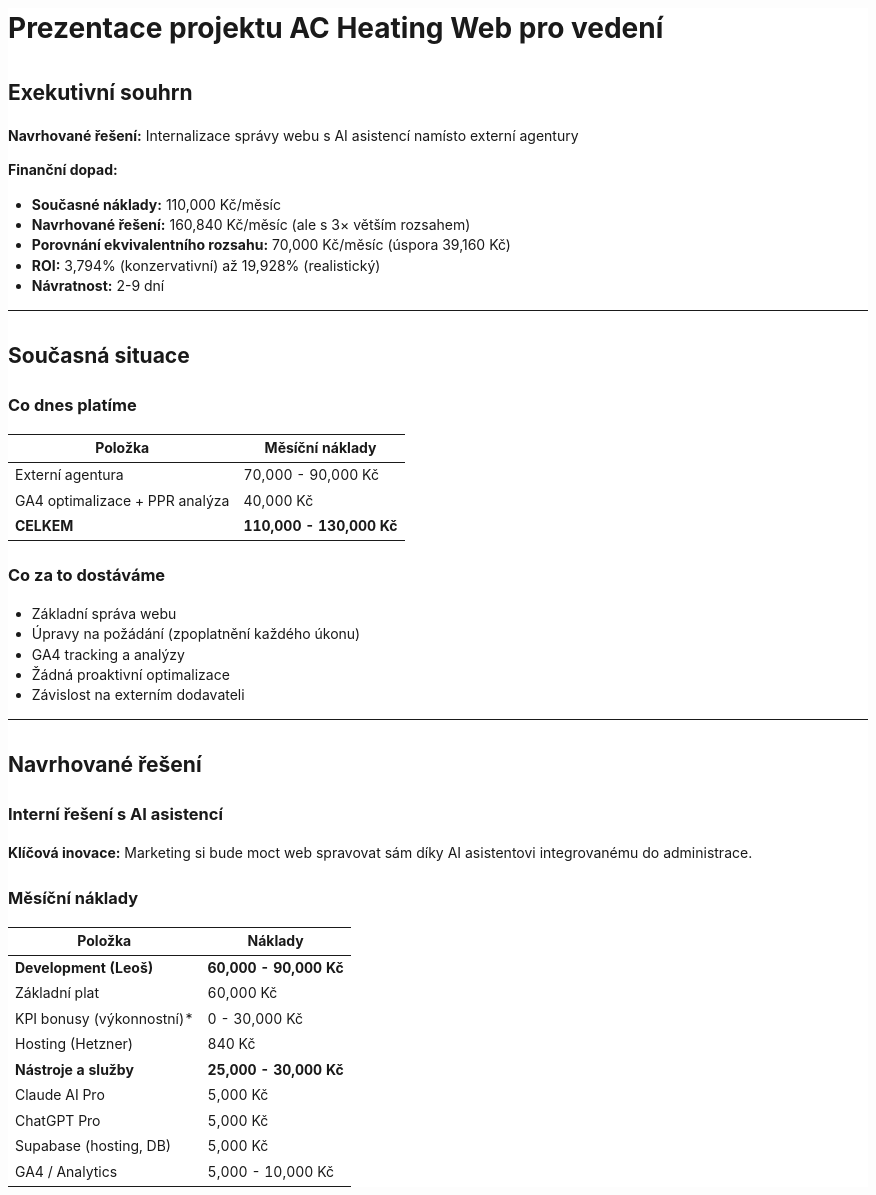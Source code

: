 # Prezentace projektu AC Heating Web pro vedení

## Exekutivní souhrn

**Navrhované řešení:** Internalizace správy webu s AI asistencí namísto externí agentury

**Finanční dopad:**
- **Současné náklady:** 110,000 Kč/měsíc
- **Navrhované řešení:** 160,840 Kč/měsíc (ale s 3× větším rozsahem)
- **Porovnání ekvivalentního rozsahu:** 70,000 Kč/měsíc (úspora 39,160 Kč)
- **ROI:** 3,794% (konzervativní) až 19,928% (realistický)
- **Návratnost:** 2-9 dní

---

## Současná situace

### Co dnes platíme
| Položka | Měsíční náklady |
|---------|----------------|
| Externí agentura | 70,000 - 90,000 Kč |
| GA4 optimalizace + PPR analýza | 40,000 Kč |
| **CELKEM** | **110,000 - 130,000 Kč** |

### Co za to dostáváme
- Základní správa webu
- Úpravy na požádání (zpoplatnění každého úkonu)
- GA4 tracking a analýzy
- Žádná proaktivní optimalizace
- Závislost na externím dodavateli

---

## Navrhované řešení

### Interní řešení s AI asistencí

**Klíčová inovace:** Marketing si bude moct web spravovat sám díky AI asistentovi integrovanému do administrace.

### Měsíční náklady
| Položka | Náklady |
|---------|---------|
| **Development (Leoš)** | **60,000 - 90,000 Kč** |
| Základní plat | 60,000 Kč |
| KPI bonusy (výkonnostní)* | 0 - 30,000 Kč |
| Hosting (Hetzner) | 840 Kč |
| **Nástroje a služby** | **25,000 - 30,000 Kč** |
| Claude AI Pro | 5,000 Kč |
| ChatGPT Pro | 5,000 Kč |
| Supabase (hosting, DB) | 5,000 Kč |
| GA4 / Analytics | 5,000 - 10,000 Kč |
